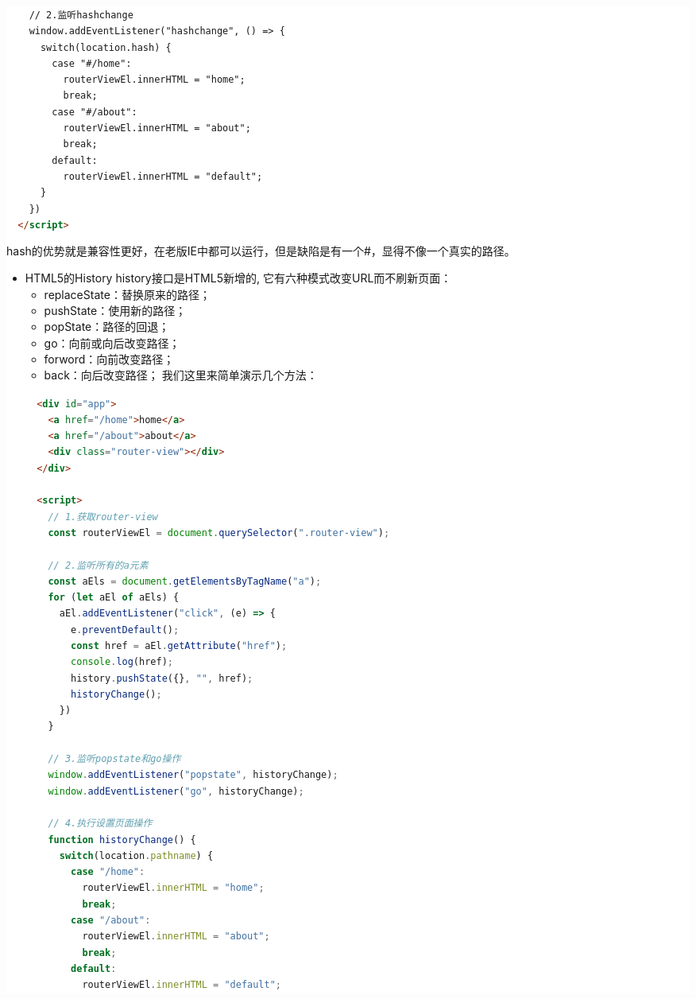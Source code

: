   ```html
      // 2.监听hashchange
      window.addEventListener("hashchange", () => {
        switch(location.hash) {
          case "#/home":
            routerViewEl.innerHTML = "home";
            break;
          case "#/about":
            routerViewEl.innerHTML = "about";
            break;
          default:
            routerViewEl.innerHTML = "default";
        }
      })
    </script>
  ```
hash的优势就是兼容性更好，在老版IE中都可以运行，但是缺陷是有一个#，显得不像一个真实的路径。

- HTML5的History
history接口是HTML5新增的, 它有六种模式改变URL而不刷新页面：
  - replaceState：替换原来的路径；
  - pushState：使用新的路径；
  - popState：路径的回退；
  - go：向前或向后改变路径；
  - forword：向前改变路径；
  - back：向后改变路径；
  我们这里来简单演示几个方法：
  ```html
    <div id="app">
      <a href="/home">home</a>
      <a href="/about">about</a>
      <div class="router-view"></div>
    </div>

    <script>
      // 1.获取router-view
      const routerViewEl = document.querySelector(".router-view");

      // 2.监听所有的a元素
      const aEls = document.getElementsByTagName("a");
      for (let aEl of aEls) {
        aEl.addEventListener("click", (e) => {
          e.preventDefault();
          const href = aEl.getAttribute("href");
          console.log(href);
          history.pushState({}, "", href);
          historyChange();
        })
      }

      // 3.监听popstate和go操作
      window.addEventListener("popstate", historyChange);
      window.addEventListener("go", historyChange);

      // 4.执行设置页面操作
      function historyChange() {
        switch(location.pathname) {
          case "/home":
            routerViewEl.innerHTML = "home";
            break;
          case "/about":
            routerViewEl.innerHTML = "about";
            break;
          default:
            routerViewEl.innerHTML = "default";
  ```